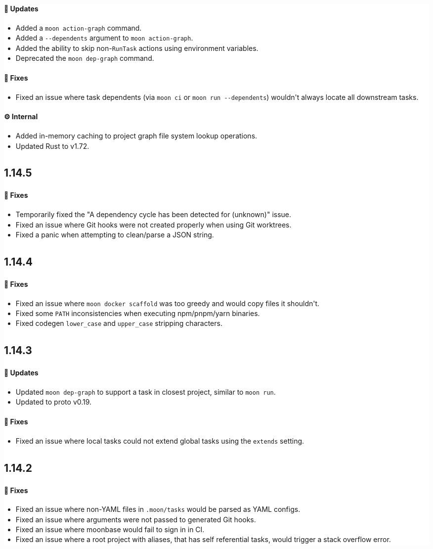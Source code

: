 #### 🚀 Updates

- Added a `moon action-graph` command.
- Added a `--dependents` argument to `moon action-graph`.
- Added the ability to skip non-`RunTask` actions using environment variables.
- Deprecated the `moon dep-graph` command.

#### 🐞 Fixes

- Fixed an issue where task dependents (via `moon ci` or `moon run --dependents`) wouldn't always
  locate all downstream tasks.

#### ⚙️ Internal

- Added in-memory caching to project graph file system lookup operations.
- Updated Rust to v1.72.

## 1.14.5

#### 🐞 Fixes

- Temporarily fixed the "A dependency cycle has been detected for (unknown)" issue.
- Fixed an issue where Git hooks were not created properly when using Git worktrees.
- Fixed a panic when attempting to clean/parse a JSON string.

## 1.14.4

#### 🐞 Fixes

- Fixed an issue where `moon docker scaffold` was too greedy and would copy files it shouldn't.
- Fixed some `PATH` inconsistencies when executing npm/pnpm/yarn binaries.
- Fixed codegen `lower_case` and `upper_case` stripping characters.

## 1.14.3

#### 🚀 Updates

- Updated `moon dep-graph` to support a task in closest project, similar to `moon run`.
- Updated to proto v0.19.

#### 🐞 Fixes

- Fixed an issue where local tasks could not extend global tasks using the `extends` setting.

## 1.14.2

#### 🐞 Fixes

- Fixed an issue where non-YAML files in `.moon/tasks` would be parsed as YAML configs.
- Fixed an issue where arguments were not passed to generated Git hooks.
- Fixed an issue where moonbase would fail to sign in in CI.
- Fixed an issue where a root project with aliases, that has self referential tasks, would trigger a
  stack overflow error.
